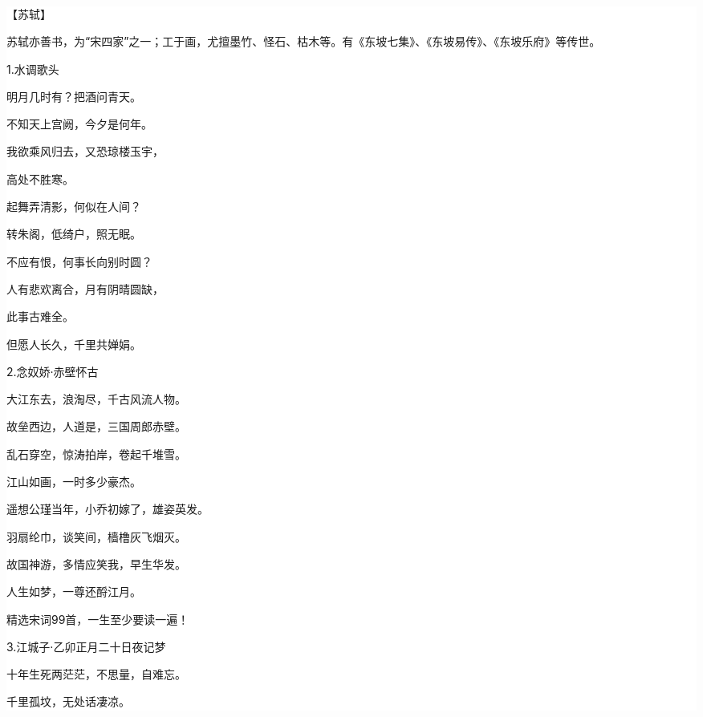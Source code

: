 【苏轼】



苏轼亦善书，为“宋四家”之一；工于画，尤擅墨竹、怪石、枯木等。有《东坡七集》、《东坡易传》、《东坡乐府》等传世。



1.水调歌头



明月几时有？把酒问青天。

不知天上宫阙，今夕是何年。

我欲乘风归去，又恐琼楼玉宇，

高处不胜寒。

起舞弄清影，何似在人间？



转朱阁，低绮户，照无眠。

不应有恨，何事长向别时圆？

人有悲欢离合，月有阴晴圆缺，

此事古难全。

但愿人长久，千里共婵娟。



2.念奴娇·赤壁怀古



大江东去，浪淘尽，千古风流人物。

故垒西边，人道是，三国周郎赤壁。

乱石穿空，惊涛拍岸，卷起千堆雪。

江山如画，一时多少豪杰。



遥想公瑾当年，小乔初嫁了，雄姿英发。

羽扇纶巾，谈笑间，樯橹灰飞烟灭。

故国神游，多情应笑我，早生华发。

人生如梦，一尊还酹江月。





精选宋词99首，一生至少要读一遍！


3.江城子·乙卯正月二十日夜记梦



十年生死两茫茫，不思量，自难忘。

千里孤坟，无处话凄凉。
